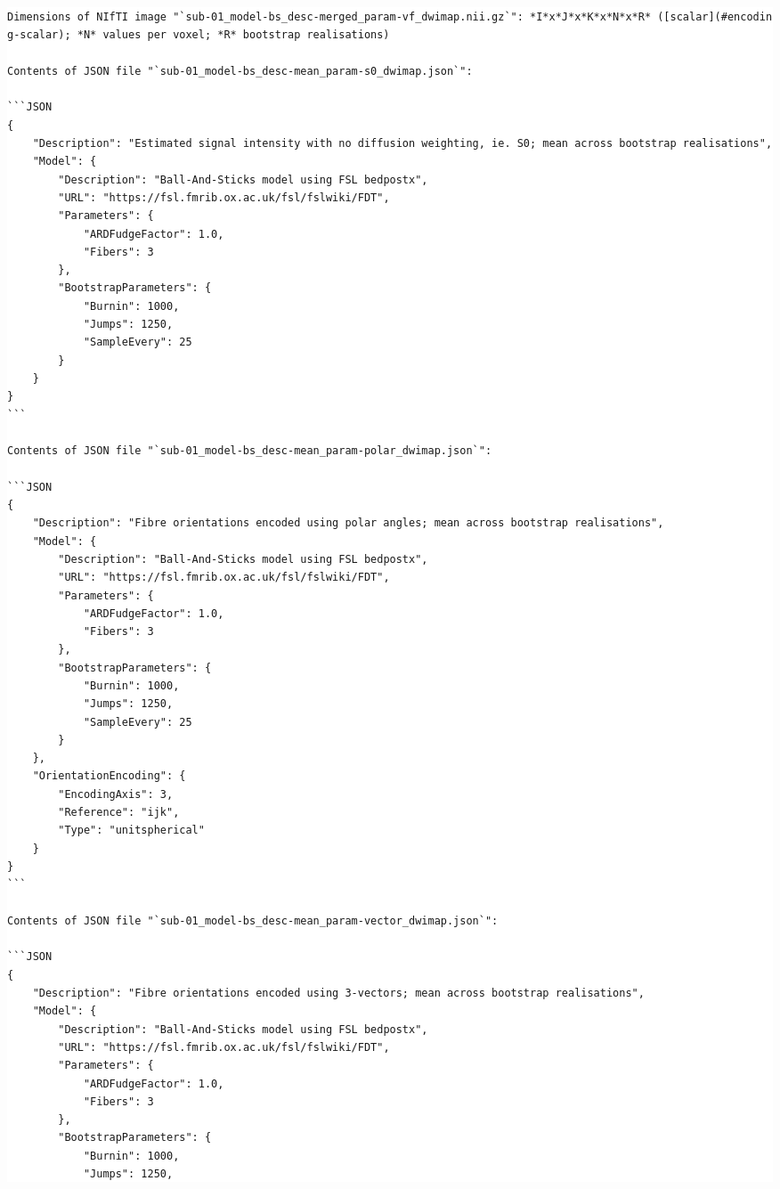     Dimensions of NIfTI image "`sub-01_model-bs_desc-merged_param-vf_dwimap.nii.gz`": *I*x*J*x*K*x*N*x*R* ([scalar](#encoding-scalar); *N* values per voxel; *R* bootstrap realisations)

    Contents of JSON file "`sub-01_model-bs_desc-mean_param-s0_dwimap.json`":

    ```JSON
    {
        "Description": "Estimated signal intensity with no diffusion weighting, ie. S0; mean across bootstrap realisations",
        "Model": {
            "Description": "Ball-And-Sticks model using FSL bedpostx",
            "URL": "https://fsl.fmrib.ox.ac.uk/fsl/fslwiki/FDT",
            "Parameters": {
                "ARDFudgeFactor": 1.0,
                "Fibers": 3
            },
            "BootstrapParameters": {
                "Burnin": 1000,
                "Jumps": 1250,
                "SampleEvery": 25
            }
        }
    }
    ```

    Contents of JSON file "`sub-01_model-bs_desc-mean_param-polar_dwimap.json`":

    ```JSON
    {
        "Description": "Fibre orientations encoded using polar angles; mean across bootstrap realisations",
        "Model": {
            "Description": "Ball-And-Sticks model using FSL bedpostx",
            "URL": "https://fsl.fmrib.ox.ac.uk/fsl/fslwiki/FDT",
            "Parameters": {
                "ARDFudgeFactor": 1.0,
                "Fibers": 3
            },
            "BootstrapParameters": {
                "Burnin": 1000,
                "Jumps": 1250,
                "SampleEvery": 25
            }
        },
        "OrientationEncoding": {
            "EncodingAxis": 3,
            "Reference": "ijk",
            "Type": "unitspherical"
        }
    }
    ```

    Contents of JSON file "`sub-01_model-bs_desc-mean_param-vector_dwimap.json`":

    ```JSON
    {
        "Description": "Fibre orientations encoded using 3-vectors; mean across bootstrap realisations",
        "Model": {
            "Description": "Ball-And-Sticks model using FSL bedpostx",
            "URL": "https://fsl.fmrib.ox.ac.uk/fsl/fslwiki/FDT",
            "Parameters": {
                "ARDFudgeFactor": 1.0,
                "Fibers": 3
            },
            "BootstrapParameters": {
                "Burnin": 1000,
                "Jumps": 1250,